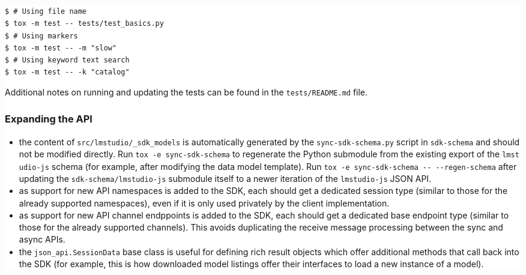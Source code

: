 ```console
$ # Using file name
$ tox -m test -- tests/test_basics.py
$ # Using markers
$ tox -m test -- -m "slow"
$ # Using keyword text search
$ tox -m test -- -k "catalog"
```

Additional notes on running and updating the tests can be found in the
`tests/README.md` file.


### Expanding the API

- the content of `src/lmstudio/_sdk_models` is automatically generated by the
  `sync-sdk-schema.py` script in `sdk-schema` and should not be modified directly.
  Run `tox -e sync-sdk-schema` to regenerate the Python submodule from the existing
  export of the `lmstudio-js` schema (for example, after modifying the data model
  template). Run `tox -e sync-sdk-schema -- --regen-schema` after updating the
  `sdk-schema/lmstudio-js` submodule itself to a newer iteration of the
  `lmstudio-js` JSON API.
- as support for new API namespaces is added to the SDK, each should get a dedicated
  session type (similar to those for the already supported namespaces), even if it
  is only used privately by the client implementation.
- as support for new API channel endppoints is added to the SDK, each should get a
  dedicated base endpoint type (similar to those for the already supported channels).
  This avoids duplicating the receive message processing between the sync and async APIs.
- the `json_api.SessionData` base class is useful for defining rich result objects which
  offer additional methods that call back into the SDK (for example, this is how downloaded
  model listings offer their interfaces to load a new instance of a model).
